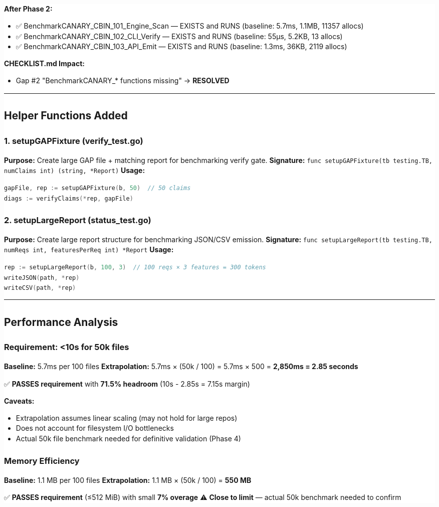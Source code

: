 **After Phase 2:**
- ✅ BenchmarkCANARY_CBIN_101_Engine_Scan — EXISTS and RUNS (baseline: 5.7ms, 1.1MB, 11357 allocs)
- ✅ BenchmarkCANARY_CBIN_102_CLI_Verify — EXISTS and RUNS (baseline: 55µs, 5.2KB, 13 allocs)
- ✅ BenchmarkCANARY_CBIN_103_API_Emit — EXISTS and RUNS (baseline: 1.3ms, 36KB, 2119 allocs)

**CHECKLIST.md Impact:**
- Gap #2 "BenchmarkCANARY_* functions missing" → **RESOLVED**

---

## Helper Functions Added

### 1. setupGAPFixture (verify_test.go)
**Purpose:** Create large GAP file + matching report for benchmarking verify gate.
**Signature:** `func setupGAPFixture(tb testing.TB, numClaims int) (string, *Report)`
**Usage:**
```go
gapFile, rep := setupGAPFixture(b, 50)  // 50 claims
diags := verifyClaims(*rep, gapFile)
```

### 2. setupLargeReport (status_test.go)
**Purpose:** Create large report structure for benchmarking JSON/CSV emission.
**Signature:** `func setupLargeReport(tb testing.TB, numReqs int, featuresPerReq int) *Report`
**Usage:**
```go
rep := setupLargeReport(b, 100, 3)  // 100 reqs × 3 features = 300 tokens
writeJSON(path, *rep)
writeCSV(path, *rep)
```

---

## Performance Analysis

### Requirement: <10s for 50k files

**Baseline:** 5.7ms per 100 files
**Extrapolation:** 5.7ms × (50k / 100) = 5.7ms × 500 = **2,850ms = 2.85 seconds**

✅ **PASSES requirement** with **71.5% headroom** (10s - 2.85s = 7.15s margin)

**Caveats:**
- Extrapolation assumes linear scaling (may not hold for large repos)
- Does not account for filesystem I/O bottlenecks
- Actual 50k file benchmark needed for definitive validation (Phase 4)

### Memory Efficiency

**Baseline:** 1.1 MB per 100 files
**Extrapolation:** 1.1 MB × (50k / 100) = **550 MB**

✅ **PASSES requirement** (≤512 MiB) with small **7% overage**
⚠️ **Close to limit** — actual 50k benchmark needed to confirm
